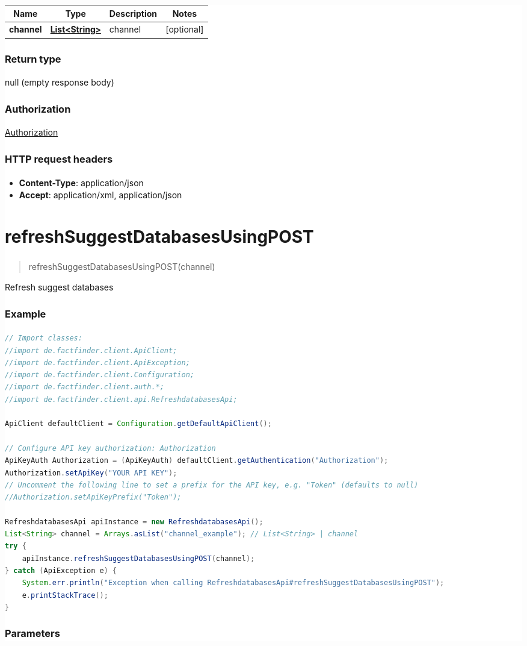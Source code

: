 Name | Type | Description  | Notes
------------- | ------------- | ------------- | -------------
 **channel** | [**List&lt;String&gt;**](String.md)| channel | [optional]

### Return type

null (empty response body)

### Authorization

[Authorization](../README.md#Authorization)

### HTTP request headers

 - **Content-Type**: application/json
 - **Accept**: application/xml, application/json

<a name="refreshSuggestDatabasesUsingPOST"></a>
# **refreshSuggestDatabasesUsingPOST**
> refreshSuggestDatabasesUsingPOST(channel)

Refresh suggest databases

### Example
```java
// Import classes:
//import de.factfinder.client.ApiClient;
//import de.factfinder.client.ApiException;
//import de.factfinder.client.Configuration;
//import de.factfinder.client.auth.*;
//import de.factfinder.client.api.RefreshdatabasesApi;

ApiClient defaultClient = Configuration.getDefaultApiClient();

// Configure API key authorization: Authorization
ApiKeyAuth Authorization = (ApiKeyAuth) defaultClient.getAuthentication("Authorization");
Authorization.setApiKey("YOUR API KEY");
// Uncomment the following line to set a prefix for the API key, e.g. "Token" (defaults to null)
//Authorization.setApiKeyPrefix("Token");

RefreshdatabasesApi apiInstance = new RefreshdatabasesApi();
List<String> channel = Arrays.asList("channel_example"); // List<String> | channel
try {
    apiInstance.refreshSuggestDatabasesUsingPOST(channel);
} catch (ApiException e) {
    System.err.println("Exception when calling RefreshdatabasesApi#refreshSuggestDatabasesUsingPOST");
    e.printStackTrace();
}
```

### Parameters
